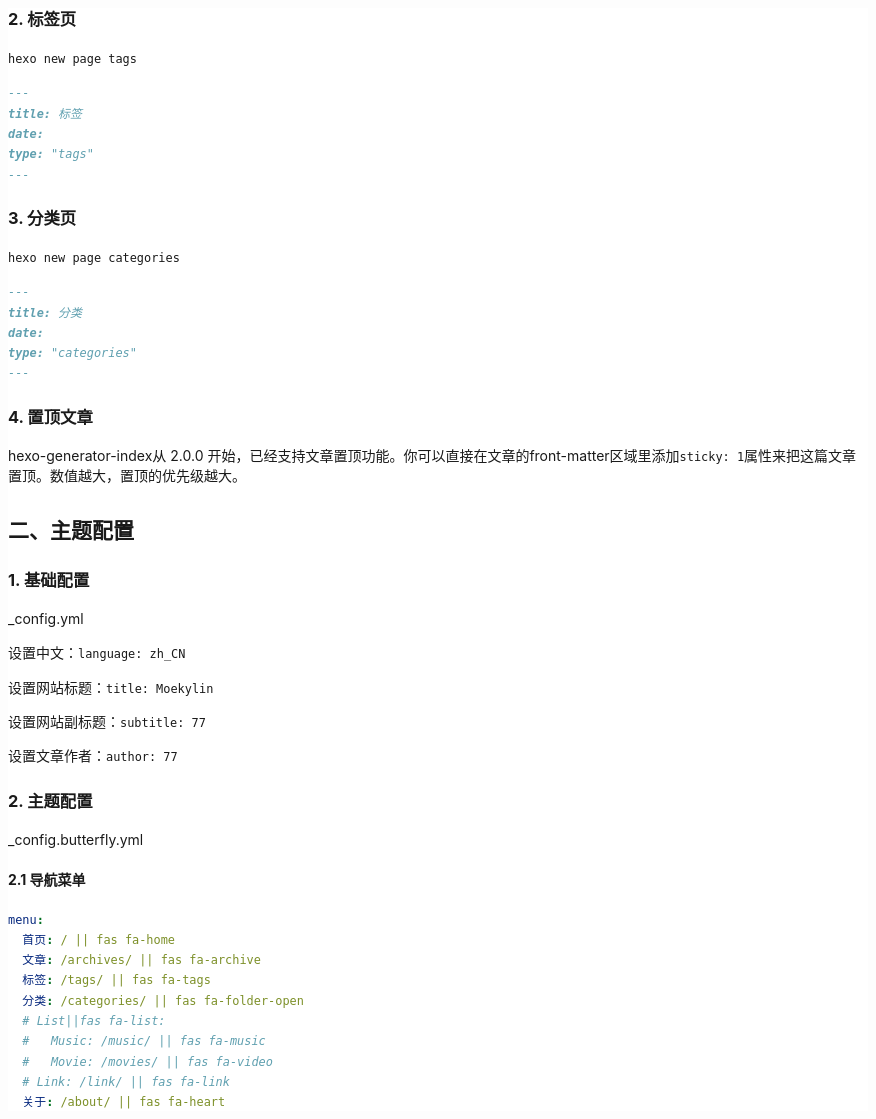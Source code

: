 ### 2. 标签页

`hexo new page tags`

```markdown
---
title: 标签
date:
type: "tags"
---
```

### 3. 分类页

`hexo new page categories`

```markdown
---
title: 分类
date:
type: "categories"
---
```

### 4. 置顶文章

hexo-generator-index从 2.0.0 开始，已经支持文章置顶功能。你可以直接在文章的front-matter区域里添加`sticky: 1`属性来把这篇文章置顶。数值越大，置顶的优先级越大。

## 二、主题配置

### 1. 基础配置

_config.yml

设置中文：`language: zh_CN`

设置网站标题：`title: Moekylin`

设置网站副标题：`subtitle: 77`

设置文章作者：`author: 77`

### 2. 主题配置

_config.butterfly.yml

#### 2.1 导航菜单

```yaml
menu:
  首页: / || fas fa-home
  文章: /archives/ || fas fa-archive
  标签: /tags/ || fas fa-tags
  分类: /categories/ || fas fa-folder-open
  # List||fas fa-list:
  #   Music: /music/ || fas fa-music
  #   Movie: /movies/ || fas fa-video
  # Link: /link/ || fas fa-link
  关于: /about/ || fas fa-heart
```
